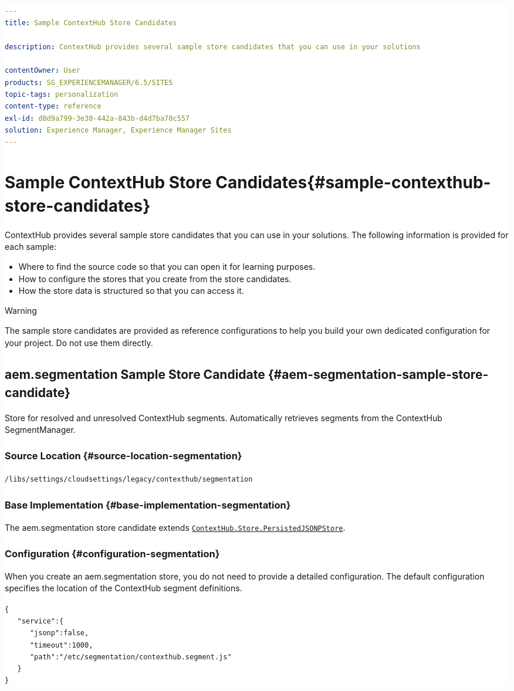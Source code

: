 ```yaml
---
title: Sample ContextHub Store Candidates

description: ContextHub provides several sample store candidates that you can use in your solutions

contentOwner: User
products: SG_EXPERIENCEMANAGER/6.5/SITES
topic-tags: personalization
content-type: reference
exl-id: d8d9a799-3e30-442a-843b-d4d7ba70c557
solution: Experience Manager, Experience Manager Sites
---
```

# Sample ContextHub Store Candidates{#sample-contexthub-store-candidates}

ContextHub provides several sample store candidates that you can use in your solutions. The following information is provided for each sample:

* Where to find the source code so that you can open it for learning purposes.
* How to configure the stores that you create from the store candidates.
* How the store data is structured so that you can access it.

>[!WARNING]
>
>The sample store candidates are provided as reference configurations to help you build your own dedicated configuration for your project. Do not use them directly.

## aem.segmentation Sample Store Candidate {#aem-segmentation-sample-store-candidate}

Store for resolved and unresolved ContextHub segments. Automatically retrieves segments from the ContextHub SegmentManager.

### Source Location {#source-location-segmentation}

`/libs/settings/cloudsettings/legacy/contexthub/segmentation`

### Base Implementation {#base-implementation-segmentation}

The aem.segmentation store candidate extends [`ContextHub.Store.PersistedJSONPStore`](/help/sites-developing/contexthub-api.md#contexthub-store-persistedjsonpstore).

### Configuration {#configuration-segmentation}

When you create an aem.segmentation store, you do not need to provide a detailed configuration. The default configuration specifies the location of the ContextHub segment definitions.

```xml
{
   "service":{
      "jsonp":false,
      "timeout":1000,
      "path":"/etc/segmentation/contexthub.segment.js"
   }
}
```
